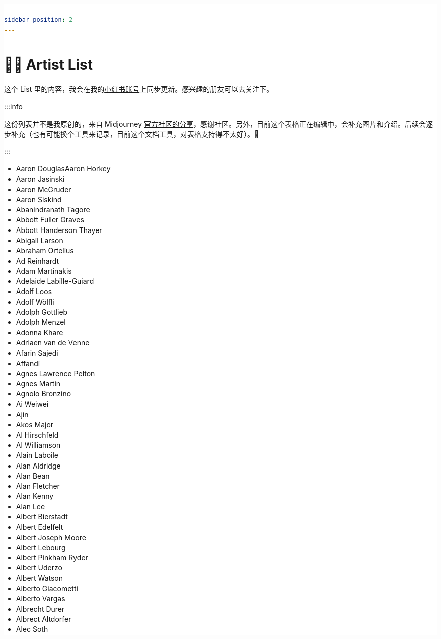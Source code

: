 ```yaml
---
sidebar_position: 2
---
```

# 🧑‍🎨 Artist List

这个 List 里的内容，我会在我的[小红书账号](https://www.xiaohongshu.com/user/profile/6073d38d00000000010068a6?xhsshare=CopyLink&appuid=6073d38d00000000010068a6&apptime=1679646639)上同步更新。感兴趣的朋友可以去关注下。

:::info

这份列表并不是我原创的，来自 Midjourney [官方社区的分享](https://docs.google.com/spreadsheets/d/1e2MZ1K6WMTUuxlPAQ_2A0rz-H55NBykb66TY7DuerVg/edit#gid=471187713)，感谢社区。另外，目前这个表格正在编辑中，会补充图片和介绍。后续会逐步补充（也有可能换个工具来记录，目前这个文档工具，对表格支持得不太好）。🚧

:::

- Aaron DouglasAaron Horkey
- Aaron Jasinski
- Aaron McGruder
- Aaron Siskind
- Abanindranath Tagore
- Abbott Fuller Graves
- Abbott Handerson Thayer
- Abigail Larson
- Abraham Ortelius
- Ad Reinhardt
- Adam Martinakis
- Adelaide Labille-Guiard
- Adolf Loos
- Adolf Wölfli
- Adolph Gottlieb
- Adolph Menzel
- Adonna Khare
- Adriaen van de Venne
- Afarin Sajedi
- Affandi
- Agnes Lawrence Pelton
- Agnes Martin
- Agnolo Bronzino
- Ai Weiwei
- Ajin
- Akos Major
- Al Hirschfeld
- Al Williamson
- Alain Laboile
- Alan Aldridge
- Alan Bean
- Alan Fletcher
- Alan Kenny
- Alan Lee
- Albert Bierstadt
- Albert Edelfelt
- Albert Joseph Moore
- Albert Lebourg
- Albert Pinkham Ryder
- Albert Uderzo
- Albert Watson
- Alberto Giacometti
- Alberto Vargas
- Albrecht Durer
- Albrect Altdorfer
- Alec Soth